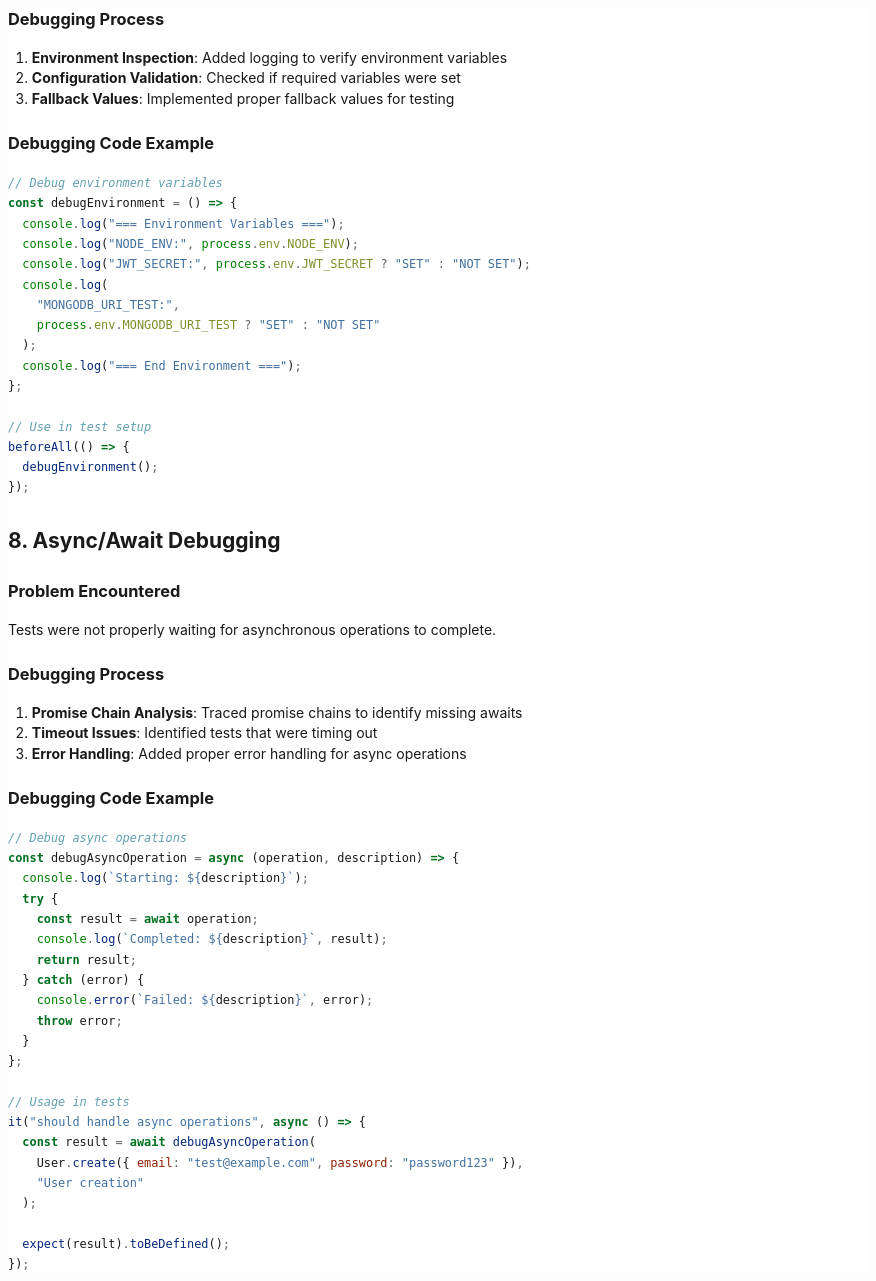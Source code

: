 ### Debugging Process

1. **Environment Inspection**: Added logging to verify environment variables
2. **Configuration Validation**: Checked if required variables were set
3. **Fallback Values**: Implemented proper fallback values for testing

### Debugging Code Example

```javascript
// Debug environment variables
const debugEnvironment = () => {
  console.log("=== Environment Variables ===");
  console.log("NODE_ENV:", process.env.NODE_ENV);
  console.log("JWT_SECRET:", process.env.JWT_SECRET ? "SET" : "NOT SET");
  console.log(
    "MONGODB_URI_TEST:",
    process.env.MONGODB_URI_TEST ? "SET" : "NOT SET"
  );
  console.log("=== End Environment ===");
};

// Use in test setup
beforeAll(() => {
  debugEnvironment();
});
```

## 8. Async/Await Debugging

### Problem Encountered

Tests were not properly waiting for asynchronous operations to complete.

### Debugging Process

1. **Promise Chain Analysis**: Traced promise chains to identify missing awaits
2. **Timeout Issues**: Identified tests that were timing out
3. **Error Handling**: Added proper error handling for async operations

### Debugging Code Example

```javascript
// Debug async operations
const debugAsyncOperation = async (operation, description) => {
  console.log(`Starting: ${description}`);
  try {
    const result = await operation;
    console.log(`Completed: ${description}`, result);
    return result;
  } catch (error) {
    console.error(`Failed: ${description}`, error);
    throw error;
  }
};

// Usage in tests
it("should handle async operations", async () => {
  const result = await debugAsyncOperation(
    User.create({ email: "test@example.com", password: "password123" }),
    "User creation"
  );

  expect(result).toBeDefined();
});
```